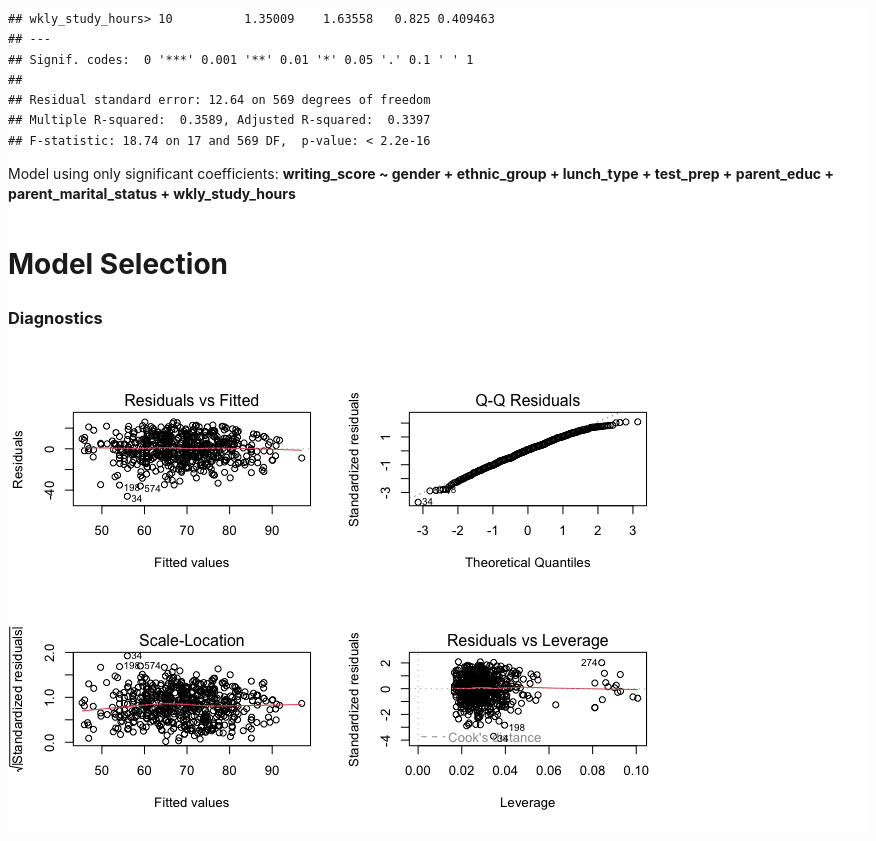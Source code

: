    ## wkly_study_hours> 10          1.35009    1.63558   0.825 0.409463    
    ## ---
    ## Signif. codes:  0 '***' 0.001 '**' 0.01 '*' 0.05 '.' 0.1 ' ' 1
    ## 
    ## Residual standard error: 12.64 on 569 degrees of freedom
    ## Multiple R-squared:  0.3589, Adjusted R-squared:  0.3397 
    ## F-statistic: 18.74 on 17 and 569 DF,  p-value: < 2.2e-16

Model using only significant coefficients: **writing_score ~ gender +
ethnic_group + lunch_type + test_prep + parent_educ +
parent_marital_status + wkly_study_hours**

# Model Selection

### Diagnostics

![](regression_writing_files/figure-gfm/unnamed-chunk-5-1.png)
